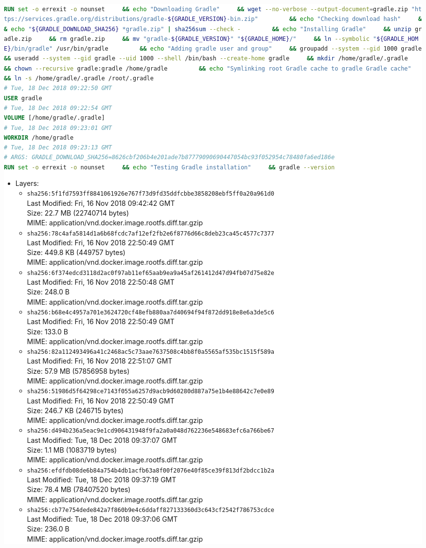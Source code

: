 ```dockerfile
RUN set -o errexit -o nounset     && echo "Downloading Gradle"     && wget --no-verbose --output-document=gradle.zip "https://services.gradle.org/distributions/gradle-${GRADLE_VERSION}-bin.zip"         && echo "Checking download hash"     && echo "${GRADLE_DOWNLOAD_SHA256} *gradle.zip" | sha256sum --check -         && echo "Installing Gradle"     && unzip gradle.zip     && rm gradle.zip     && mv "gradle-${GRADLE_VERSION}" "${GRADLE_HOME}/"     && ln --symbolic "${GRADLE_HOME}/bin/gradle" /usr/bin/gradle         && echo "Adding gradle user and group"     && groupadd --system --gid 1000 gradle     && useradd --system --gid gradle --uid 1000 --shell /bin/bash --create-home gradle     && mkdir /home/gradle/.gradle     && chown --recursive gradle:gradle /home/gradle         && echo "Symlinking root Gradle cache to gradle Gradle cache"     && ln -s /home/gradle/.gradle /root/.gradle
# Tue, 18 Dec 2018 09:22:50 GMT
USER gradle
# Tue, 18 Dec 2018 09:22:54 GMT
VOLUME [/home/gradle/.gradle]
# Tue, 18 Dec 2018 09:23:01 GMT
WORKDIR /home/gradle
# Tue, 18 Dec 2018 09:23:13 GMT
# ARGS: GRADLE_DOWNLOAD_SHA256=8626cbf206b4e201ade7b87779090690447054bc93f052954c78480fa6ed186e
RUN set -o errexit -o nounset     && echo "Testing Gradle installation"     && gradle --version
```

-	Layers:
	-	`sha256:5f1fd7593ff8841061926e767f73d9fd35ddfcbbe3858208ebf5ff0a20a961d0`  
		Last Modified: Fri, 16 Nov 2018 09:42:42 GMT  
		Size: 22.7 MB (22740714 bytes)  
		MIME: application/vnd.docker.image.rootfs.diff.tar.gzip
	-	`sha256:78c4afa5814d1a6b68fcdc7af12ef2fb2e6f8776d66c8deb23ca45c4577c7377`  
		Last Modified: Fri, 16 Nov 2018 22:50:49 GMT  
		Size: 449.8 KB (449757 bytes)  
		MIME: application/vnd.docker.image.rootfs.diff.tar.gzip
	-	`sha256:6f374edcd3118d2ac0f97ab11ef65aab9ea9a45af261412d47d94fb07d75e82e`  
		Last Modified: Fri, 16 Nov 2018 22:50:48 GMT  
		Size: 248.0 B  
		MIME: application/vnd.docker.image.rootfs.diff.tar.gzip
	-	`sha256:b68e4c4957a701e3624720cf48efb880aa7d40694f94f872dd918e8e6a3de5c6`  
		Last Modified: Fri, 16 Nov 2018 22:50:49 GMT  
		Size: 133.0 B  
		MIME: application/vnd.docker.image.rootfs.diff.tar.gzip
	-	`sha256:82a112493496a41c2468ac5c73aae7637508c4bb8f0a5565af535bc1515f589a`  
		Last Modified: Fri, 16 Nov 2018 22:51:07 GMT  
		Size: 57.9 MB (57856958 bytes)  
		MIME: application/vnd.docker.image.rootfs.diff.tar.gzip
	-	`sha256:51986d5f64298ce7143f055a6257d9acb9d60280d887a75e1b4e88642c7e0e89`  
		Last Modified: Fri, 16 Nov 2018 22:50:49 GMT  
		Size: 246.7 KB (246715 bytes)  
		MIME: application/vnd.docker.image.rootfs.diff.tar.gzip
	-	`sha256:d494b236a5eac9e1cd906431948f9fa2a0a048d762236e548683efc6a766be67`  
		Last Modified: Tue, 18 Dec 2018 09:37:07 GMT  
		Size: 1.1 MB (1083719 bytes)  
		MIME: application/vnd.docker.image.rootfs.diff.tar.gzip
	-	`sha256:efdfdb08de6b84a754b4db1acfb63a8f00f2076e40f85ce39f813df2bdcc1b2a`  
		Last Modified: Tue, 18 Dec 2018 09:37:19 GMT  
		Size: 78.4 MB (78407520 bytes)  
		MIME: application/vnd.docker.image.rootfs.diff.tar.gzip
	-	`sha256:cb77e754dede842a7f860b9e4c6ddaff827133360d3c643cf2542f786753cdce`  
		Last Modified: Tue, 18 Dec 2018 09:37:06 GMT  
		Size: 236.0 B  
		MIME: application/vnd.docker.image.rootfs.diff.tar.gzip
